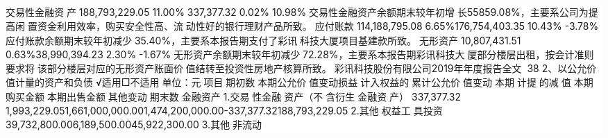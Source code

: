 交易性金融资
产
188,793,229.05
11.00%
337,377.32
0.02%
10.98%
交易性金融资产余额期末较年初增
长55859.08%，主要系公司为提高闲
置资金利用效率，购买安全性高、流
动性好的银行理财产品所致。
应付账款
114,188,795.08
6.65%176,754,403.35
10.43%
-3.78%
应付账款余额期末较年初减少
35.40%，主要系本报告期支付了彩讯
科技大厦项目基建款所致。
无形资产
10,807,431.51
0.63%38,990,394.23
2.30%
-1.67%
无形资产余额期末较年初减少
72.28%，主要系本报告期彩讯科技大
厦部分楼层出租，按会计准则要求将
该部分楼层对应的无形资产账面价
值结转至投资性房地产核算所致。
彩讯科技股份有限公司2019年年度报告全文 
38
2、以公允价值计量的资产和负债
√适用□不适用
单位：元
项目
期初数
本期公允价
值变动损益
计入权益的
累计公允价
值变动
本期
计提
的减
值
本期购买金额
本期出售金额
其他变动
期末数
金融资产
1.交易
性金融
资产（不
含衍生
金融资
产）
337,377.32
1,993,229.051,661,000,000.001,474,200,000.00-337,377.32188,793,229.05
2.其他
权益工
具投资
39,732,800.006,189,500.0045,922,300.00
3.其他
非流动